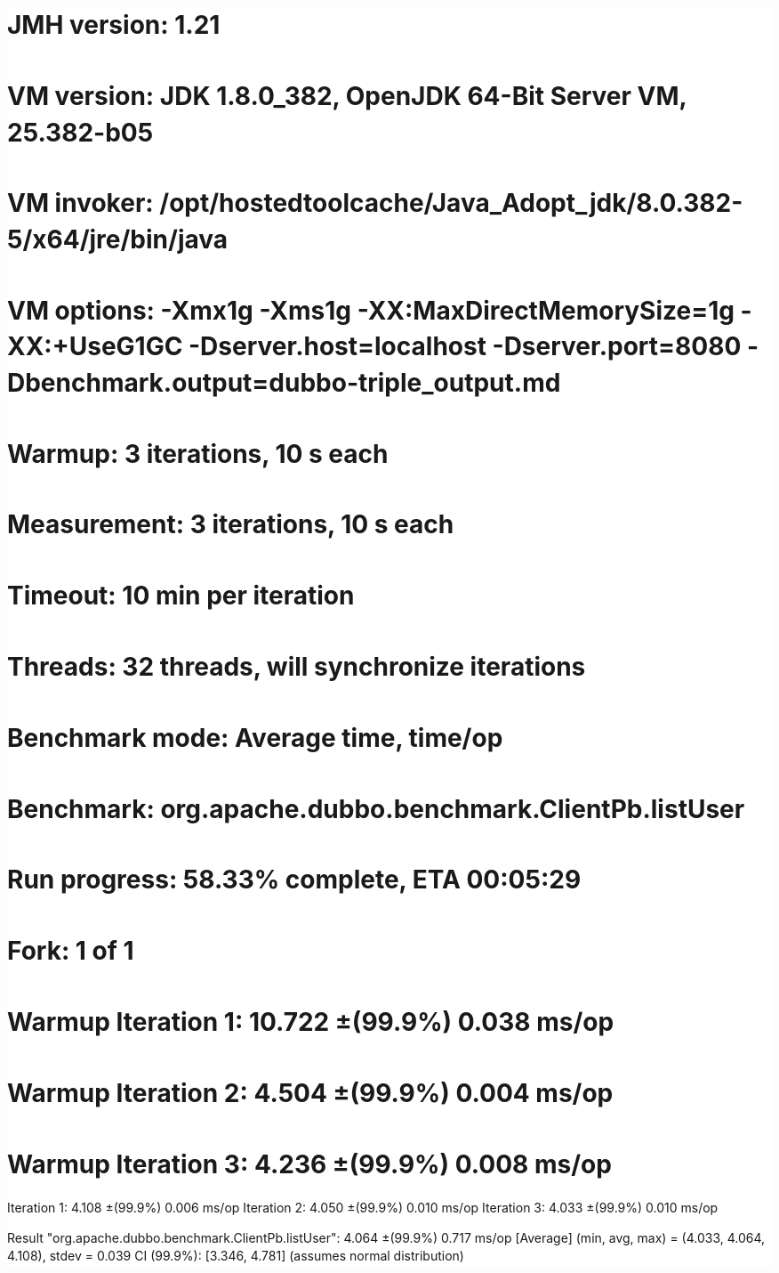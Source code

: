 
# JMH version: 1.21
# VM version: JDK 1.8.0_382, OpenJDK 64-Bit Server VM, 25.382-b05
# VM invoker: /opt/hostedtoolcache/Java_Adopt_jdk/8.0.382-5/x64/jre/bin/java
# VM options: -Xmx1g -Xms1g -XX:MaxDirectMemorySize=1g -XX:+UseG1GC -Dserver.host=localhost -Dserver.port=8080 -Dbenchmark.output=dubbo-triple_output.md
# Warmup: 3 iterations, 10 s each
# Measurement: 3 iterations, 10 s each
# Timeout: 10 min per iteration
# Threads: 32 threads, will synchronize iterations
# Benchmark mode: Average time, time/op
# Benchmark: org.apache.dubbo.benchmark.ClientPb.listUser

# Run progress: 58.33% complete, ETA 00:05:29
# Fork: 1 of 1
# Warmup Iteration   1: 10.722 ±(99.9%) 0.038 ms/op
# Warmup Iteration   2: 4.504 ±(99.9%) 0.004 ms/op
# Warmup Iteration   3: 4.236 ±(99.9%) 0.008 ms/op
Iteration   1: 4.108 ±(99.9%) 0.006 ms/op
Iteration   2: 4.050 ±(99.9%) 0.010 ms/op
Iteration   3: 4.033 ±(99.9%) 0.010 ms/op


Result "org.apache.dubbo.benchmark.ClientPb.listUser":
  4.064 ±(99.9%) 0.717 ms/op [Average]
  (min, avg, max) = (4.033, 4.064, 4.108), stdev = 0.039
  CI (99.9%): [3.346, 4.781] (assumes normal distribution)
